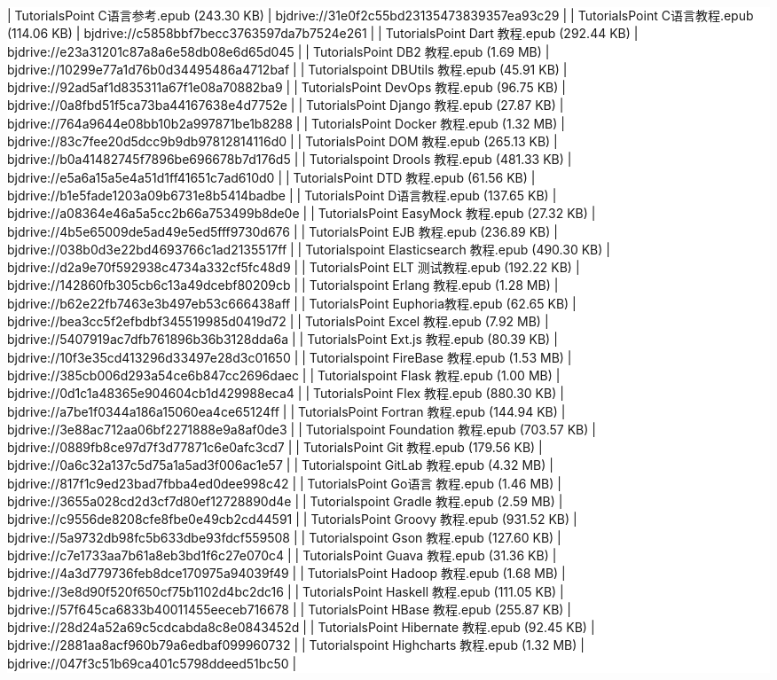 | TutorialsPoint C语言参考.epub (243.30 KB) | bjdrive://31e0f2c55bd23135473839357ea93c29 |
| TutorialsPoint C语言教程.epub (114.06 KB) | bjdrive://c5858bbf7becc3763597da7b7524e261 |
| TutorialsPoint Dart 教程.epub (292.44 KB) | bjdrive://e23a31201c87a8a6e58db08e6d65d045 |
| TutorialsPoint DB2 教程.epub (1.69 MB) | bjdrive://10299e77a1d76b0d34495486a4712baf |
| Tutorialspoint DBUtils 教程.epub (45.91 KB) | bjdrive://92ad5af1d835311a67f1e08a70882ba9 |
| TutorialsPoint DevOps 教程.epub (96.75 KB) | bjdrive://0a8fbd51f5ca73ba44167638e4d7752e |
| TutorialsPoint Django 教程.epub (27.87 KB) | bjdrive://764a9644e08bb10b2a997871be1b8288 |
| TutorialsPoint Docker 教程.epub (1.32 MB) | bjdrive://83c7fee20d5dcc9b9db97812814116d0 |
| TutorialsPoint DOM 教程.epub (265.13 KB) | bjdrive://b0a41482745f7896be696678b7d176d5 |
| Tutorialspoint Drools 教程.epub (481.33 KB) | bjdrive://e5a6a15a5e4a51d1ff41651c7ad610d0 |
| TutorialsPoint DTD 教程.epub (61.56 KB) | bjdrive://b1e5fade1203a09b6731e8b5414badbe |
| TutorialsPoint D语言教程.epub (137.65 KB) | bjdrive://a08364e46a5a5cc2b66a753499b8de0e |
| TutorialsPoint EasyMock 教程.epub (27.32 KB) | bjdrive://4b5e65009de5ad49e5ed5fff9730d676 |
| TutorialsPoint EJB 教程.epub (236.89 KB) | bjdrive://038b0d3e22bd4693766c1ad2135517ff |
| Tutorialspoint Elasticsearch 教程.epub (490.30 KB) | bjdrive://d2a9e70f592938c4734a332cf5fc48d9 |
| TutorialsPoint ELT 测试教程.epub (192.22 KB) | bjdrive://142860fb305cb6c13a49dcebf80209cb |
| Tutorialspoint Erlang 教程.epub (1.28 MB) | bjdrive://b62e22fb7463e3b497eb53c666438aff |
| TutorialsPoint Euphoria教程.epub (62.65 KB) | bjdrive://bea3cc5f2efbdbf345519985d0419d72 |
| TutorialsPoint Excel 教程.epub (7.92 MB) | bjdrive://5407919ac7dfb761896b36b3128dda6a |
| TutorialsPoint Ext.js 教程.epub (80.39 KB) | bjdrive://10f3e35cd413296d33497e28d3c01650 |
| Tutorialspoint FireBase 教程.epub (1.53 MB) | bjdrive://385cb006d293a54ce6b847cc2696daec |
| Tutorialspoint Flask 教程.epub (1.00 MB) | bjdrive://0d1c1a48365e904604cb1d429988eca4 |
| TutorialsPoint Flex 教程.epub (880.30 KB) | bjdrive://a7be1f0344a186a15060ea4ce65124ff |
| TutorialsPoint Fortran 教程.epub (144.94 KB) | bjdrive://3e88ac712aa06bf2271888e9a8af0de3 |
| Tutorialspoint Foundation 教程.epub (703.57 KB) | bjdrive://0889fb8ce97d7f3d77871c6e0afc3cd7 |
| TutorialsPoint Git 教程.epub (179.56 KB) | bjdrive://0a6c32a137c5d75a1a5ad3f006ac1e57 |
| Tutorialspoint GitLab 教程.epub (4.32 MB) | bjdrive://817f1c9ed23bad7fbba4ed0dee998c42 |
| TutorialsPoint Go语言 教程.epub (1.46 MB) | bjdrive://3655a028cd2d3cf7d80ef12728890d4e |
| Tutorialspoint Gradle 教程.epub (2.59 MB) | bjdrive://c9556de8208cfe8fbe0e49cb2cd44591 |
| TutorialsPoint Groovy 教程.epub (931.52 KB) | bjdrive://5a9732db98fc5b633dbe93fdcf559508 |
| Tutorialspoint Gson 教程.epub (127.60 KB) | bjdrive://c7e1733aa7b61a8eb3bd1f6c27e070c4 |
| TutorialsPoint Guava 教程.epub (31.36 KB) | bjdrive://4a3d779736feb8dce170975a94039f49 |
| TutorialsPoint Hadoop 教程.epub (1.68 MB) | bjdrive://3e8d90f520f650cf75b1102d4bc2dc16 |
| TutorialsPoint Haskell 教程.epub (111.05 KB) | bjdrive://57f645ca6833b40011455eeceb716678 |
| TutorialsPoint HBase 教程.epub (255.87 KB) | bjdrive://28d24a52a69c5cdcabda8c8e0843452d |
| TutorialsPoint Hibernate 教程.epub (92.45 KB) | bjdrive://2881aa8acf960b79a6edbaf099960732 |
| Tutorialspoint Highcharts 教程.epub (1.32 MB) | bjdrive://047f3c51b69ca401c5798ddeed51bc50 |